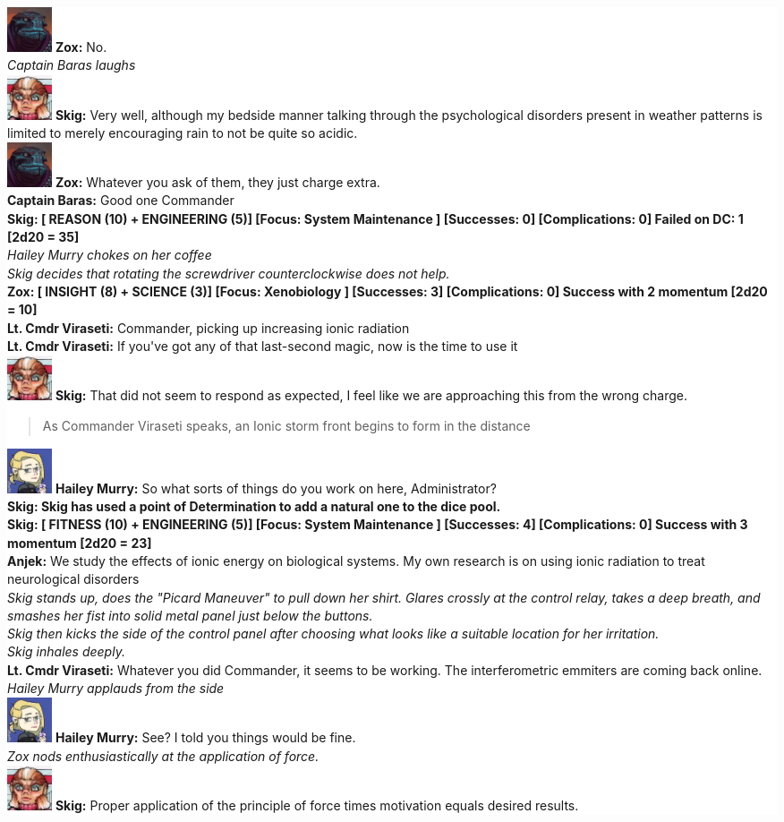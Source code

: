 ![](../images/zox.png) **Zox:** No.<br />
*Captain Baras laughs*<br />
![](../images/skig.png) **Skig:** Very well, although my bedside manner talking through the psychological disorders present in weather patterns is limited to merely encouraging rain to not be quite so acidic.<br />
![](../images/zox.png) **Zox:** Whatever you ask of them, they just charge extra.<br />
**Captain Baras:** Good one Commander<br />
**Skig: [ REASON  (10) +  ENGINEERING  (5)]
[Focus: System Maintenance ]
[Successes: 0] [Complications: 0]
Failed on DC: 1 [2d20 = 35]**<br />
*Hailey Murry chokes on her coffee*<br />
*Skig decides that rotating the screwdriver counterclockwise does not help.*<br />
**Zox: [ INSIGHT  (8) +  SCIENCE  (3)]
[Focus: Xenobiology ]
[Successes: 3] [Complications: 0]
Success with 2 momentum [2d20 = 10]**<br />
**Lt. Cmdr Viraseti:** Commander, picking up increasing ionic radiation<br />
**Lt. Cmdr Viraseti:** If you've got any of that last-second magic, now is the time to use it<br />
![](../images/skig.png) **Skig:** That did not seem to respond as expected, I feel like we are approaching this from the wrong charge.<br />
>As Commander Viraseti speaks, an Ionic storm front begins to form in the distance<br />

![](../images/murry.png) **Hailey Murry:** So what sorts of things do you work on here, Administrator? <br />
**Skig: Skig has used a point of Determination to add a natural one to the dice pool.**<br />
**Skig: [ FITNESS  (10) +  ENGINEERING  (5)]
[Focus: System Maintenance ]
[Successes: 4] [Complications: 0]
Success with 3 momentum [2d20 = 23]**<br />
**Anjek:** We study the effects of ionic energy on biological systems. My own research is on using ionic radiation to treat neurological disorders<br />
*Skig stands up, does the "Picard Maneuver" to pull down her shirt. Glares crossly at the control relay, takes a deep breath, and smashes her fist into solid metal panel just below the buttons.*<br />
*Skig then kicks the side of the control panel after choosing what looks like a suitable location for her irritation.*<br />
*Skig inhales deeply.*<br />
**Lt. Cmdr Viraseti:** Whatever you did Commander, it seems to be working. The interferometric emmiters are coming back online.<br />
*Hailey Murry applauds from the side*<br />
![](../images/murry.png) **Hailey Murry:** See? I told you things would be fine. <br />
*Zox nods enthusiastically at the application of force.*<br />
![](../images/skig.png) **Skig:** Proper application of the principle of force times motivation equals desired results.<br />